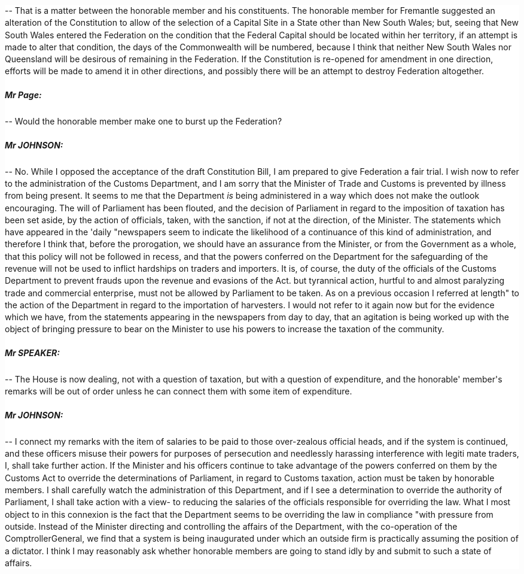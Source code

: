 -- That is a matter between the honorable member and his constituents. The honorable member for Fremantle suggested an alteration of the Constitution to allow of the selection of a Capital Site in a State other than New South Wales; but, seeing that New South Wales entered the Federation on the condition that the Federal Capital should be located within her territory, if an attempt is made to alter that condition, the days of the Commonwealth will be numbered, because I think that neither New South Wales nor Queensland will be desirous of remaining in the Federation. If the Constitution is re-opened for amendment in one direction, efforts will be made to amend it in other directions, and possibly there will be an attempt to destroy Federation altogether. 

##### Mr Page:

--  Would the honorable member make one to burst up the Federation? 

##### Mr JOHNSON:

-- No. While I opposed the acceptance of the draft Constitution Bill, I am prepared to give Federation a fair trial. I wish now to refer to the administration of the Customs Department, and I am sorry that the Minister of Trade and Customs is prevented by illness from being present. It seems to me that the Department  *is*  being administered in a way which does not make the outlook encouraging. The will of Parliament has been flouted, and the decision of Parliament in regard to the imposition of taxation has been set aside, by the action of officials, taken, with the sanction, if not at the direction, of the Minister. The statements which have appeared in the 'daily "newspapers seem to indicate the likelihood of a continuance of this kind of administration, and therefore I think that, before the prorogation, we should have an assurance from the Minister, or from the Government as a whole, that this policy will not be followed in recess, and that the powers conferred on the Department for the safeguarding of the revenue will not be used to inflict hardships on traders and importers. It is, of course, the duty of the officials of the  Customs  Department to prevent frauds upon the revenue and evasions of the Act. but tyrannical action, hurtful to and almost paralyzing trade and commercial enterprise, must not be allowed by Parliament to be taken. As on a previous occasion I referred at length" to the action of the Department in regard to the importation of harvesters. I would not refer to it again now but for the evidence which we have, from the statements appearing in the newspapers from day to day, that an agitation is being worked up with the object of bringing pressure to bear on the Minister to use his powers to increase the taxation of the community. 

##### Mr SPEAKER:

-- The House is now dealing, not with a question of taxation, but with a question of expenditure, and the honorable' member's remarks will be out of order unless he can connect them with some item of expenditure. 

##### Mr JOHNSON:

-- I connect my remarks with the item of salaries to be paid to those over-zealous official heads, and if the system is continued, and these officers misuse their powers for purposes of persecution and needlessly harassing interference with legiti mate traders, I, shall take further action. If the Minister and his officers continue to take advantage of the powers conferred on them by the Customs Act to override the determinations of Parliament, in regard to Customs taxation, action must be taken by honorable members. I shall carefully watch the administration of this Department, and if I see a determination to override the authority of Parliament, I shall take action with a view- to reducing the salaries of the officials responsible for overriding the law. What I most object to in this connexion is the fact that the Department seems to be overriding the law in compliance "with pressure from outside. Instead of the Minister directing and controlling the affairs of the Department, with the co-operation of the ComptrollerGeneral, we find that a system is being inaugurated under which an outside firm is practically assuming the position of a dictator. I think I may reasonably ask whether honorable members are going to stand idly by and submit to such a state of affairs. 
